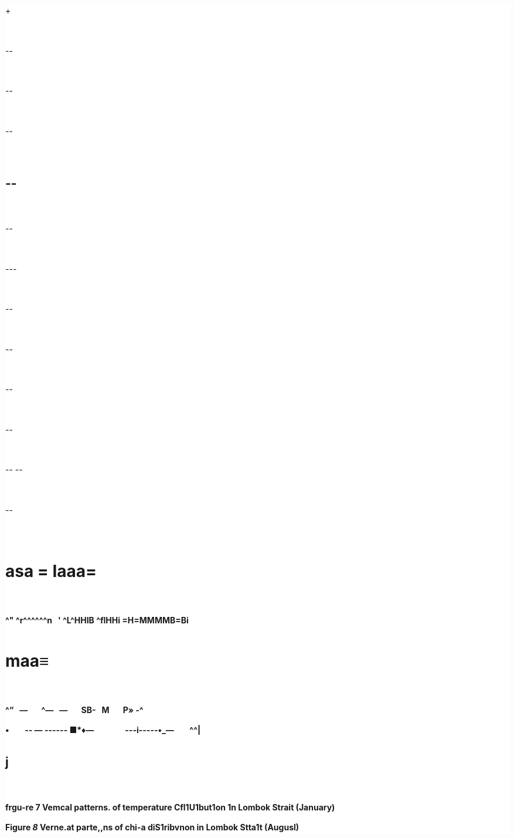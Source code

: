 <p><span class="font25">+</span></p>
</div><br clear="all">
<div>
<p><span class="font26">--</span></p>
</div><br clear="all">
<div>
<p><span class="font26">--</span></p>
</div><br clear="all">
<div>
<p><span class="font29">--</span></p>
</div><br clear="all">
<div>
<h2><a name="bookmark5"></a><span class="font31"><a name="bookmark6"></a>--</span></h2>
</div><br clear="all">
<div>
<p><span class="font29">--</span></p>
</div><br clear="all">
<div>
<p><span class="font26">---</span></p>
</div><br clear="all">
<div>
<p><span class="font29">--</span></p>
</div><br clear="all">
<div>
<p><span class="font29">--</span></p>
</div><br clear="all">
<div>
<p><span class="font29">--</span></p>
</div><br clear="all">
<div>
<p><span class="font29">--</span></p>
</div><br clear="all">
<div>
<p><span class="font29">-</span><span class="font26">- </span><span class="font29">--</span></p>
</div><br clear="all">
<div>
<p><span class="font29">--</span></p>
</div><br clear="all">
<div>
<h1><a name="bookmark7"></a><span class="font32" style="font-weight:bold;"><a name="bookmark8"></a>asa = Iaaa=</span></h1>
</div><br clear="all">
<div>
<p><span class="font1" style="font-weight:bold;">^&quot; ^r^^^^^^n &nbsp;&nbsp;</span><span class="font17" style="font-weight:bold;">' ^L^HHIB ^flHHi =H=MMMMB=Bi</span></p>
<h1><a name="bookmark9"></a><span class="font32" style="font-weight:bold;"><a name="bookmark10"></a>maa≡</span></h1>
</div><br clear="all">
<div>
<p><span class="font1" style="font-weight:bold;">^“ &nbsp;&nbsp;— &nbsp;&nbsp;&nbsp;&nbsp;&nbsp;&nbsp;^— &nbsp;&nbsp;— &nbsp;&nbsp;&nbsp;&nbsp;&nbsp;&nbsp;SB- &nbsp;&nbsp;M &nbsp;&nbsp;&nbsp;&nbsp;&nbsp;&nbsp;P» -^</span></p>
<p><span class="font1" style="font-weight:bold;">• &nbsp;&nbsp;&nbsp;&nbsp;&nbsp;&nbsp;&nbsp;-- — ------ ■*♦— &nbsp;&nbsp;&nbsp;&nbsp;&nbsp;&nbsp;&nbsp;&nbsp;&nbsp;&nbsp;&nbsp;&nbsp;&nbsp;&nbsp;&nbsp;---i-----•_— &nbsp;&nbsp;&nbsp;&nbsp;&nbsp;&nbsp;&nbsp;^^|</span></p>
<h2><a name="bookmark11"></a><span class="font31"><a name="bookmark12"></a>j</span></h2>
</div><br clear="all">
<p><span class="font3" style="font-weight:bold;">frgu-re 7 Vemcal patterns. of temperature Cfl1U1but1on 1n Lombok Strait (January)</span></p>
<p><span class="font3" style="font-weight:bold;">Figure </span><span class="font18" style="font-weight:bold;font-style:italic;">8</span><span class="font3" style="font-weight:bold;"> Verne.at parte,,ns of chi-a diS1ribvnon in Lombok Stta1t (Augusl)</span></p>